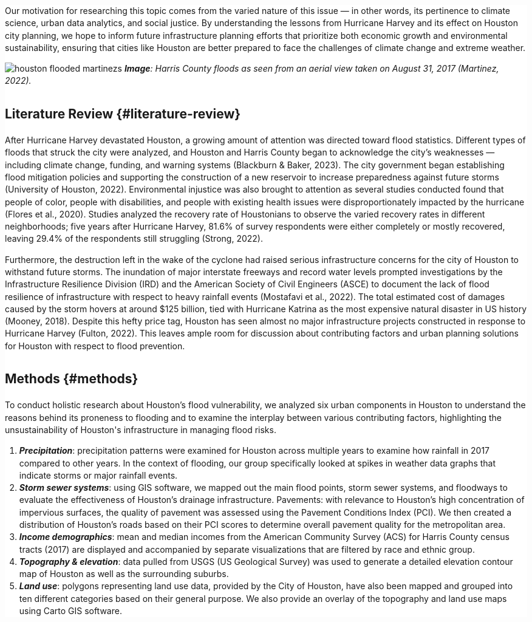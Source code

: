 Our motivation for researching this topic comes from the varied nature of this issue — in other words, its pertinence to climate science, urban data analytics, and social justice. By understanding the lessons from Hurricane Harvey and its effect on Houston city planning, we hope to inform future infrastructure planning efforts that prioritize both economic growth and environmental sustainability, ensuring that cities like Houston are better prepared to face the challenges of climate change and extreme weather.



![houston flooded martinezs](/images/cyplan101/martinez_image.png)
***Image**: Harris County floods as seen from an aerial view taken on August 31, 2017 (Martinez, 2022).*


## Literature Review {#literature-review}
After Hurricane Harvey devastated Houston, a growing amount of attention was directed toward flood statistics. Different types of floods that struck the city were analyzed, and Houston and Harris County began to acknowledge the city’s weaknesses — including climate change, funding, and warning systems (Blackburn & Baker, 2023). The city government began establishing flood mitigation policies and supporting the construction of a new reservoir to increase preparedness against future storms (University of Houston, 2022). Environmental injustice was also brought to attention as several studies conducted found that people of color, people with disabilities, and people with existing health issues were disproportionately impacted by the hurricane (Flores et al., 2020). Studies analyzed the recovery rate of Houstonians to observe the varied recovery rates in different neighborhoods; five years after Hurricane Harvey, 81.6% of survey respondents were either completely or mostly recovered, leaving 29.4% of the respondents still struggling (Strong, 2022).  

Furthermore, the destruction left in the wake of the cyclone had raised serious infrastructure concerns for the city of Houston to withstand future storms. The inundation of major interstate freeways and record water levels prompted investigations by the Infrastructure Resilience Division (IRD) and the American Society of Civil Engineers (ASCE) to document the lack of flood resilience of infrastructure with respect to heavy rainfall events (Mostafavi et al., 2022). The total estimated cost of damages caused by the storm hovers at around $125 billion, tied with Hurricane Katrina as the most expensive natural disaster in US history (Mooney, 2018). Despite this hefty price tag, Houston has seen almost no major infrastructure projects constructed in response to Hurricane Harvey (Fulton, 2022). This leaves ample room for discussion about contributing factors and urban planning solutions for Houston with respect to flood prevention.

## Methods {#methods}
To conduct holistic research about Houston’s flood vulnerability, we analyzed six urban components in Houston to understand the reasons behind its proneness to flooding and to examine the interplay between various contributing factors, highlighting the unsustainability of Houston's infrastructure in managing flood risks.
1. ***Precipitation***: precipitation patterns were examined for Houston across multiple years to examine how rainfall in 2017 compared to other years. In the context of flooding, our group specifically looked at spikes in weather data graphs that indicate storms or major rainfall events.
2. ***Storm sewer systems***: using GIS software, we mapped out the main flood points, storm sewer systems, and floodways to evaluate the effectiveness of Houston’s drainage infrastructure. 
Pavements: with relevance to Houston’s high concentration of impervious surfaces, the quality of pavement was assessed using the Pavement Conditions Index (PCI). We then created a distribution of Houston’s roads based on their PCI scores to determine overall pavement quality for the metropolitan area. 
3. ***Income demographics***: mean and median incomes from the American Community Survey (ACS) for Harris County census tracts (2017) are displayed and accompanied by separate visualizations that are filtered by race and ethnic group. 
4. ***Topography & elevation***: data pulled from USGS (US Geological Survey) was used to generate a detailed elevation contour map of Houston as well as the surrounding suburbs. 
5. ***Land use***: polygons representing land use data, provided by the City of Houston, have also been mapped and grouped into ten different categories based on their general purpose. We also provide an overlay of the topography and land use maps using Carto GIS software. 
